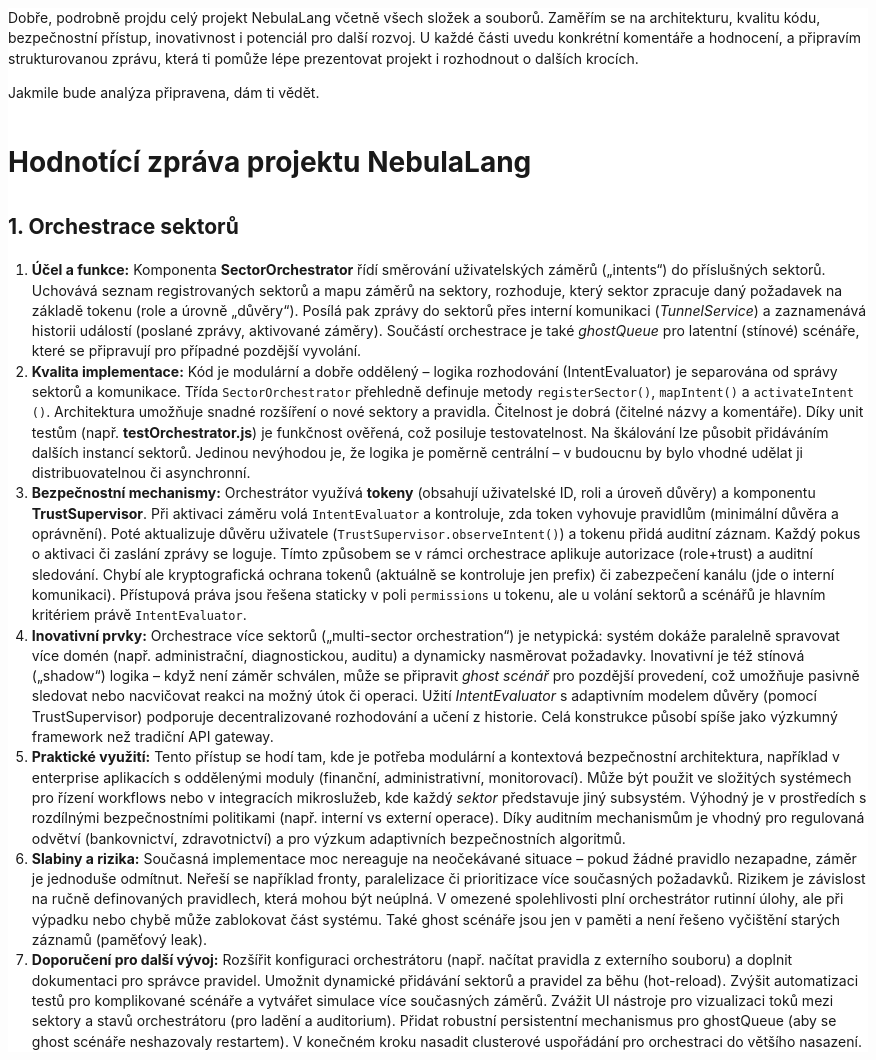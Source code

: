 Dobře, podrobně projdu celý projekt NebulaLang včetně všech složek a souborů. Zaměřím se na architekturu, kvalitu kódu, bezpečnostní přístup, inovativnost i potenciál pro další rozvoj. U každé části uvedu konkrétní komentáře a hodnocení, a připravím strukturovanou zprávu, která ti pomůže lépe prezentovat projekt i rozhodnout o dalších krocích.

Jakmile bude analýza připravena, dám ti vědět.


# Hodnotící zpráva projektu NebulaLang

## 1. Orchestrace sektorů

1. **Účel a funkce:** Komponenta **SectorOrchestrator** řídí směrování uživatelských záměrů („intents“) do příslušných sektorů. Uchovává seznam registrovaných sektorů a mapu záměrů na sektory, rozhoduje, který sektor zpracuje daný požadavek na základě tokenu (role a úrovně „důvěry“). Posílá pak zprávy do sektorů přes interní komunikaci (*TunnelService*) a zaznamenává historii událostí (poslané zprávy, aktivované záměry). Součástí orchestrace je také *ghostQueue* pro latentní (stínové) scénáře, které se připravují pro případné pozdější vyvolání.
2. **Kvalita implementace:** Kód je modulární a dobře oddělený – logika rozhodování (IntentEvaluator) je separována od správy sektorů a komunikace. Třída `SectorOrchestrator` přehledně definuje metody `registerSector()`, `mapIntent()` a `activateIntent()`. Architektura umožňuje snadné rozšíření o nové sektory a pravidla. Čitelnost je dobrá (čitelné názvy a komentáře). Díky unit testům (např. **testOrchestrator.js**) je funkčnost ověřená, což posiluje testovatelnost. Na škálování lze působit přidáváním dalších instancí sektorů. Jedinou nevýhodou je, že logika je poměrně centrální – v budoucnu by bylo vhodné udělat ji distribuovatelnou či asynchronní.
3. **Bezpečnostní mechanismy:** Orchestrátor využívá **tokeny** (obsahují uživatelské ID, roli a úroveň důvěry) a komponentu **TrustSupervisor**. Při aktivaci záměru volá `IntentEvaluator` a kontroluje, zda token vyhovuje pravidlům (minimální důvěra a oprávnění). Poté aktualizuje důvěru uživatele (`TrustSupervisor.observeIntent()`) a tokenu přidá auditní záznam. Každý pokus o aktivaci či zaslání zprávy se loguje. Tímto způsobem se v rámci orchestrace aplikuje autorizace (role+trust) a auditní sledování. Chybí ale kryptografická ochrana tokenů (aktuálně se kontroluje jen prefix) či zabezpečení kanálu (jde o interní komunikaci). Přístupová práva jsou řešena staticky v poli `permissions` u tokenu, ale u volání sektorů a scénářů je hlavním kritériem právě `IntentEvaluator`.
4. **Inovativní prvky:** Orchestrace více sektorů („multi-sector orchestration“) je netypická: systém dokáže paralelně spravovat více domén (např. administrační, diagnostickou, auditu) a dynamicky nasměrovat požadavky. Inovativní je též stínová („shadow“) logika – když není záměr schválen, může se připravit *ghost scénář* pro pozdější provedení, což umožňuje pasivně sledovat nebo nacvičovat reakci na možný útok či operaci. Užití *IntentEvaluator* s adaptivním modelem důvěry (pomocí TrustSupervisor) podporuje decentralizované rozhodování a učení z historie. Celá konstrukce působí spíše jako výzkumný framework než tradiční API gateway.
5. **Praktické využití:** Tento přístup se hodí tam, kde je potřeba modulární a kontextová bezpečnostní architektura, například v enterprise aplikacích s oddělenými moduly (finanční, administrativní, monitorovací). Může být použit ve složitých systémech pro řízení workflows nebo v integracích mikroslužeb, kde každý *sektor* představuje jiný subsystém. Výhodný je v prostředích s rozdílnými bezpečnostními politikami (např. interní vs externí operace). Díky auditním mechanismům je vhodný pro regulovaná odvětví (bankovnictví, zdravotnictví) a pro výzkum adaptivních bezpečnostních algoritmů.
6. **Slabiny a rizika:** Současná implementace moc nereaguje na neočekávané situace – pokud žádné pravidlo nezapadne, záměr je jednoduše odmítnut. Neřeší se například fronty, paralelizace či prioritizace více současných požadavků. Rizikem je závislost na ručně definovaných pravidlech, která mohou být neúplná. V omezené spolehlivosti plní orchestrátor rutinní úlohy, ale při výpadku nebo chybě může zablokovat část systému. Také ghost scénáře jsou jen v paměti a není řešeno vyčištění starých záznamů (paměťový leak).
7. **Doporučení pro další vývoj:** Rozšířit konfiguraci orchestrátoru (např. načítat pravidla z externího souboru) a doplnit dokumentaci pro správce pravidel. Umožnit dynamické přidávání sektorů a pravidel za běhu (hot-reload). Zvýšit automatizaci testů pro komplikované scénáře a vytvářet simulace více současných záměrů. Zvážit UI nástroje pro vizualizaci toků mezi sektory a stavů orchestrátoru (pro ladění a auditorium). Přidat robustní persistentní mechanismus pro ghostQueue (aby se ghost scénáře neshazovaly restartem). V konečném kroku nasadit clusterové uspořádání pro orchestraci do většího nasazení.
